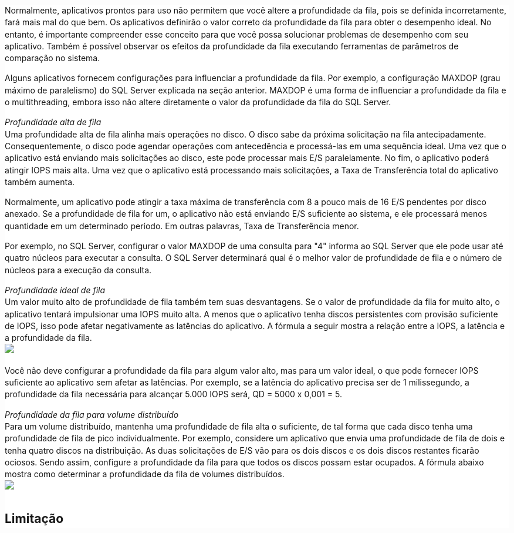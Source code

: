 Normalmente, aplicativos prontos para uso não permitem que você altere a profundidade da fila, pois se definida incorretamente, fará mais mal do que bem. Os aplicativos definirão o valor correto da profundidade da fila para obter o desempenho ideal. No entanto, é importante compreender esse conceito para que você possa solucionar problemas de desempenho com seu aplicativo. Também é possível observar os efeitos da profundidade da fila executando ferramentas de parâmetros de comparação no sistema.

Alguns aplicativos fornecem configurações para influenciar a profundidade da fila. Por exemplo, a configuração MAXDOP (grau máximo de paralelismo) do SQL Server explicada na seção anterior. MAXDOP é uma forma de influenciar a profundidade da fila e o multithreading, embora isso não altere diretamente o valor da profundidade da fila do SQL Server.

*Profundidade alta de fila*  
Uma profundidade alta de fila alinha mais operações no disco. O disco sabe da próxima solicitação na fila antecipadamente. Consequentemente, o disco pode agendar operações com antecedência e processá-las em uma sequência ideal. Uma vez que o aplicativo está enviando mais solicitações ao disco, este pode processar mais E/S paralelamente. No fim, o aplicativo poderá atingir IOPS mais alta. Uma vez que o aplicativo está processando mais solicitações, a Taxa de Transferência total do aplicativo também aumenta.

Normalmente, um aplicativo pode atingir a taxa máxima de transferência com 8 a pouco mais de 16 E/S pendentes por disco anexado. Se a profundidade de fila for um, o aplicativo não está enviando E/S suficiente ao sistema, e ele processará menos quantidade em um determinado período. Em outras palavras, Taxa de Transferência menor.

Por exemplo, no SQL Server, configurar o valor MAXDOP de uma consulta para "4" informa ao SQL Server que ele pode usar até quatro núcleos para executar a consulta. O SQL Server determinará qual é o melhor valor de profundidade de fila e o número de núcleos para a execução da consulta.

*Profundidade ideal de fila*  
Um valor muito alto de profundidade de fila também tem suas desvantagens. Se o valor de profundidade da fila for muito alto, o aplicativo tentará impulsionar uma IOPS muito alta. A menos que o aplicativo tenha discos persistentes com provisão suficiente de IOPS, isso pode afetar negativamente as latências do aplicativo. A fórmula a seguir mostra a relação entre a IOPS, a latência e a profundidade da fila.  
    ![](media/premium-storage-performance/image6.png)

Você não deve configurar a profundidade da fila para algum valor alto, mas para um valor ideal, o que pode fornecer IOPS suficiente ao aplicativo sem afetar as latências. Por exemplo, se a latência do aplicativo precisa ser de 1 milissegundo, a profundidade da fila necessária para alcançar 5.000 IOPS será, QD = 5000 x 0,001 = 5.

*Profundidade da fila para volume distribuído*  
Para um volume distribuído, mantenha uma profundidade de fila alta o suficiente, de tal forma que cada disco tenha uma profundidade de fila de pico individualmente. Por exemplo, considere um aplicativo que envia uma profundidade de fila de dois e tenha quatro discos na distribuição. As duas solicitações de E/S vão para os dois discos e os dois discos restantes ficarão ociosos. Sendo assim, configure a profundidade da fila para que todos os discos possam estar ocupados. A fórmula abaixo mostra como determinar a profundidade da fila de volumes distribuídos.  
    ![](media/premium-storage-performance/image7.png)

## <a name="throttling"></a>Limitação
